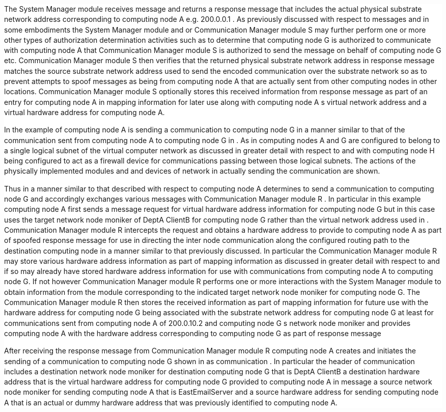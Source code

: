 The System Manager module receives message and returns a response message that includes the actual physical substrate network address corresponding to computing node A e.g. 200.0.0.1 . As previously discussed with respect to messages and in some embodiments the System Manager module and or Communication Manager module S may further perform one or more other types of authorization determination activities such as to determine that computing node G is authorized to communicate with computing node A that Communication Manager module S is authorized to send the message on behalf of computing node G etc. Communication Manager module S then verifies that the returned physical substrate network address in response message matches the source substrate network address used to send the encoded communication over the substrate network so as to prevent attempts to spoof messages as being from computing node A that are actually sent from other computing nodes in other locations. Communication Manager module S optionally stores this received information from response message as part of an entry for computing node A in mapping information for later use along with computing node A s virtual network address and a virtual hardware address for computing node A.

In the example of computing node A is sending a communication to computing node G in a manner similar to that of the communication sent from computing node A to computing node G in . As in computing nodes A and G are configured to belong to a single logical subnet of the virtual computer network as discussed in greater detail with respect to and with computing node H being configured to act as a firewall device for communications passing between those logical subnets. The actions of the physically implemented modules and and devices of network in actually sending the communication are shown.

Thus in a manner similar to that described with respect to computing node A determines to send a communication to computing node G and accordingly exchanges various messages with Communication Manager module R . In particular in this example computing node A first sends a message request for virtual hardware address information for computing node G but in this case uses the target network node moniker of DeptA ClientB for computing node G rather than the virtual network address used in . Communication Manager module R intercepts the request and obtains a hardware address to provide to computing node A as part of spoofed response message for use in directing the inter node communication along the configured routing path to the destination computing node in a manner similar to that previously discussed. In particular the Communication Manager module R may store various hardware address information as part of mapping information as discussed in greater detail with respect to and if so may already have stored hardware address information for use with communications from computing node A to computing node G. If not however Communication Manager module R performs one or more interactions with the System Manager module to obtain information from the module corresponding to the indicated target network node moniker for computing node G. The Communication Manager module R then stores the received information as part of mapping information for future use with the hardware address for computing node G being associated with the substrate network address for computing node G at least for communications sent from computing node A of 200.0.10.2 and computing node G s network node moniker and provides computing node A with the hardware address corresponding to computing node G as part of response message 

After receiving the response message from Communication Manager module R computing node A creates and initiates the sending of a communication to computing node G shown in as communication . In particular the header of communication includes a destination network node moniker for destination computing node G that is DeptA ClientB a destination hardware address that is the virtual hardware address for computing node G provided to computing node A in message a source network node moniker for sending computing node A that is EastEmailServer and a source hardware address for sending computing node A that is an actual or dummy hardware address that was previously identified to computing node A.
